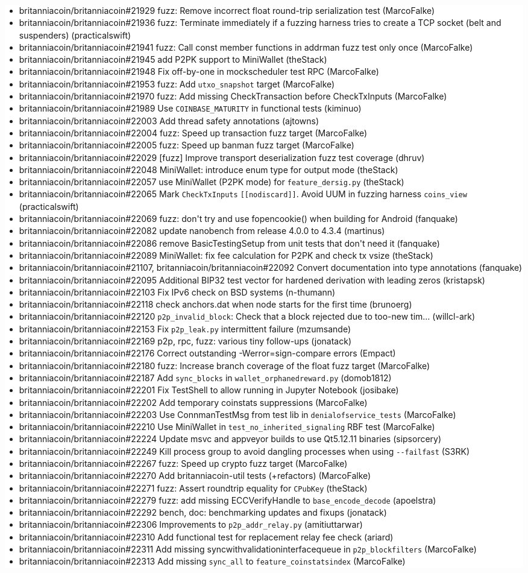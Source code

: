 - britanniacoin/britanniacoin#21929 fuzz: Remove incorrect float round-trip serialization test (MarcoFalke)
- britanniacoin/britanniacoin#21936 fuzz: Terminate immediately if a fuzzing harness tries to create a TCP socket (belt and suspenders) (practicalswift)
- britanniacoin/britanniacoin#21941 fuzz: Call const member functions in addrman fuzz test only once (MarcoFalke)
- britanniacoin/britanniacoin#21945 add P2PK support to MiniWallet (theStack)
- britanniacoin/britanniacoin#21948 Fix off-by-one in mockscheduler test RPC (MarcoFalke)
- britanniacoin/britanniacoin#21953 fuzz: Add `utxo_snapshot` target (MarcoFalke)
- britanniacoin/britanniacoin#21970 fuzz: Add missing CheckTransaction before CheckTxInputs (MarcoFalke)
- britanniacoin/britanniacoin#21989 Use `COINBASE_MATURITY` in functional tests (kiminuo)
- britanniacoin/britanniacoin#22003 Add thread safety annotations (ajtowns)
- britanniacoin/britanniacoin#22004 fuzz: Speed up transaction fuzz target (MarcoFalke)
- britanniacoin/britanniacoin#22005 fuzz: Speed up banman fuzz target (MarcoFalke)
- britanniacoin/britanniacoin#22029 [fuzz] Improve transport deserialization fuzz test coverage (dhruv)
- britanniacoin/britanniacoin#22048 MiniWallet: introduce enum type for output mode (theStack)
- britanniacoin/britanniacoin#22057 use MiniWallet (P2PK mode) for `feature_dersig.py` (theStack)
- britanniacoin/britanniacoin#22065 Mark `CheckTxInputs` `[[nodiscard]]`. Avoid UUM in fuzzing harness `coins_view` (practicalswift)
- britanniacoin/britanniacoin#22069 fuzz: don't try and use fopencookie() when building for Android (fanquake)
- britanniacoin/britanniacoin#22082 update nanobench from release 4.0.0 to 4.3.4 (martinus)
- britanniacoin/britanniacoin#22086 remove BasicTestingSetup from unit tests that don't need it (fanquake)
- britanniacoin/britanniacoin#22089 MiniWallet: fix fee calculation for P2PK and check tx vsize (theStack)
- britanniacoin/britanniacoin#21107, britanniacoin/britanniacoin#22092 Convert documentation into type annotations (fanquake)
- britanniacoin/britanniacoin#22095 Additional BIP32 test vector for hardened derivation with leading zeros (kristapsk)
- britanniacoin/britanniacoin#22103 Fix IPv6 check on BSD systems (n-thumann)
- britanniacoin/britanniacoin#22118 check anchors.dat when node starts for the first time (brunoerg)
- britanniacoin/britanniacoin#22120 `p2p_invalid_block`: Check that a block rejected due to too-new tim… (willcl-ark)
- britanniacoin/britanniacoin#22153 Fix `p2p_leak.py` intermittent failure (mzumsande)
- britanniacoin/britanniacoin#22169 p2p, rpc, fuzz: various tiny follow-ups (jonatack)
- britanniacoin/britanniacoin#22176 Correct outstanding -Werror=sign-compare errors (Empact)
- britanniacoin/britanniacoin#22180 fuzz: Increase branch coverage of the float fuzz target (MarcoFalke)
- britanniacoin/britanniacoin#22187 Add `sync_blocks` in `wallet_orphanedreward.py` (domob1812)
- britanniacoin/britanniacoin#22201 Fix TestShell to allow running in Jupyter Notebook (josibake)
- britanniacoin/britanniacoin#22202 Add temporary coinstats suppressions (MarcoFalke)
- britanniacoin/britanniacoin#22203 Use ConnmanTestMsg from test lib in `denialofservice_tests` (MarcoFalke)
- britanniacoin/britanniacoin#22210 Use MiniWallet in `test_no_inherited_signaling` RBF test (MarcoFalke)
- britanniacoin/britanniacoin#22224 Update msvc and appveyor builds to use Qt5.12.11 binaries (sipsorcery)
- britanniacoin/britanniacoin#22249 Kill process group to avoid dangling processes when using `--failfast` (S3RK)
- britanniacoin/britanniacoin#22267 fuzz: Speed up crypto fuzz target (MarcoFalke)
- britanniacoin/britanniacoin#22270 Add britanniacoin-util tests (+refactors) (MarcoFalke)
- britanniacoin/britanniacoin#22271 fuzz: Assert roundtrip equality for `CPubKey` (theStack)
- britanniacoin/britanniacoin#22279 fuzz: add missing ECCVerifyHandle to `base_encode_decode` (apoelstra)
- britanniacoin/britanniacoin#22292 bench, doc: benchmarking updates and fixups (jonatack)
- britanniacoin/britanniacoin#22306 Improvements to `p2p_addr_relay.py` (amitiuttarwar)
- britanniacoin/britanniacoin#22310 Add functional test for replacement relay fee check (ariard)
- britanniacoin/britanniacoin#22311 Add missing syncwithvalidationinterfacequeue in `p2p_blockfilters` (MarcoFalke)
- britanniacoin/britanniacoin#22313 Add missing `sync_all` to `feature_coinstatsindex` (MarcoFalke)